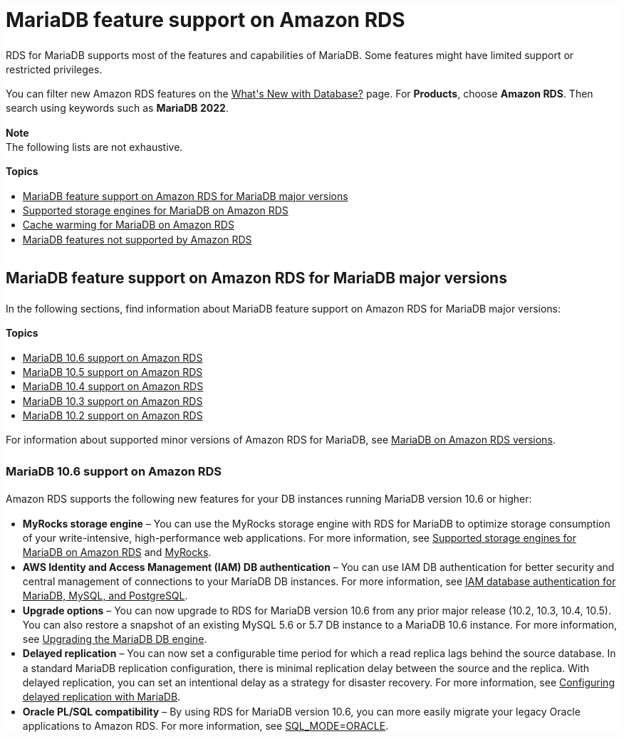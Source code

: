 # MariaDB feature support on Amazon RDS<a name="MariaDB.Concepts.FeatureSupport"></a>

RDS for MariaDB supports most of the features and capabilities of MariaDB\. Some features might have limited support or restricted privileges\.

You can filter new Amazon RDS features on the [What's New with Database?](http://aws.amazon.com/about-aws/whats-new/database/) page\. For **Products**, choose **Amazon RDS**\. Then search using keywords such as **MariaDB 2022**\.

**Note**  
The following lists are not exhaustive\.

**Topics**
+ [MariaDB feature support on Amazon RDS for MariaDB major versions](#MariaDB.Concepts.FeatureSupport.MajorVersions)
+ [Supported storage engines for MariaDB on Amazon RDS](#MariaDB.Concepts.Storage)
+ [Cache warming for MariaDB on Amazon RDS](#MariaDB.Concepts.XtraDBCacheWarming)
+ [MariaDB features not supported by Amazon RDS](#MariaDB.Concepts.FeatureNonSupport)

## MariaDB feature support on Amazon RDS for MariaDB major versions<a name="MariaDB.Concepts.FeatureSupport.MajorVersions"></a>

In the following sections, find information about MariaDB feature support on Amazon RDS for MariaDB major versions:

**Topics**
+ [MariaDB 10\.6 support on Amazon RDS](#MariaDB.Concepts.FeatureSupport.10-6)
+ [MariaDB 10\.5 support on Amazon RDS](#MariaDB.Concepts.FeatureSupport.10-5)
+ [MariaDB 10\.4 support on Amazon RDS](#MariaDB.Concepts.FeatureSupport.10-4)
+ [MariaDB 10\.3 support on Amazon RDS](#MariaDB.Concepts.FeatureSupport.10-3)
+ [MariaDB 10\.2 support on Amazon RDS](#MariaDB.Concepts.FeatureSupport.10-2)

For information about supported minor versions of Amazon RDS for MariaDB, see [MariaDB on Amazon RDS versions](MariaDB.Concepts.VersionMgmt.md)\.

### MariaDB 10\.6 support on Amazon RDS<a name="MariaDB.Concepts.FeatureSupport.10-6"></a>

Amazon RDS supports the following new features for your DB instances running MariaDB version 10\.6 or higher: 
+ **MyRocks storage engine** – You can use the MyRocks storage engine with RDS for MariaDB to optimize storage consumption of your write\-intensive, high\-performance web applications\. For more information, see [Supported storage engines for MariaDB on Amazon RDS](#MariaDB.Concepts.Storage) and [MyRocks](https://mariadb.com/kb/en/myrocks/)\.
+ **AWS Identity and Access Management \(IAM\) DB authentication** – You can use IAM DB authentication for better security and central management of connections to your MariaDB DB instances\. For more information, see [IAM database authentication for MariaDB, MySQL, and PostgreSQL](UsingWithRDS.IAMDBAuth.md)\. 
+ **Upgrade options** – You can now upgrade to RDS for MariaDB version 10\.6 from any prior major release \(10\.2, 10\.3, 10\.4, 10\.5\)\. You can also restore a snapshot of an existing MySQL 5\.6 or 5\.7 DB instance to a MariaDB 10\.6 instance\. For more information, see [Upgrading the MariaDB DB engine](USER_UpgradeDBInstance.MariaDB.md)\.
+ **Delayed replication** – You can now set a configurable time period for which a read replica lags behind the source database\. In a standard MariaDB replication configuration, there is minimal replication delay between the source and the replica\. With delayed replication, you can set an intentional delay as a strategy for disaster recovery\. For more information, see [Configuring delayed replication with MariaDB](USER_MariaDB.Replication.ReadReplicas.md#USER_MariaDB.Replication.ReadReplicas.DelayReplication)\.
+ **Oracle PL/SQL compatibility** – By using RDS for MariaDB version 10\.6, you can more easily migrate your legacy Oracle applications to Amazon RDS\. For more information, see [SQL\_MODE=ORACLE](https://mariadb.com/kb/en/sql_modeoracle/)\.